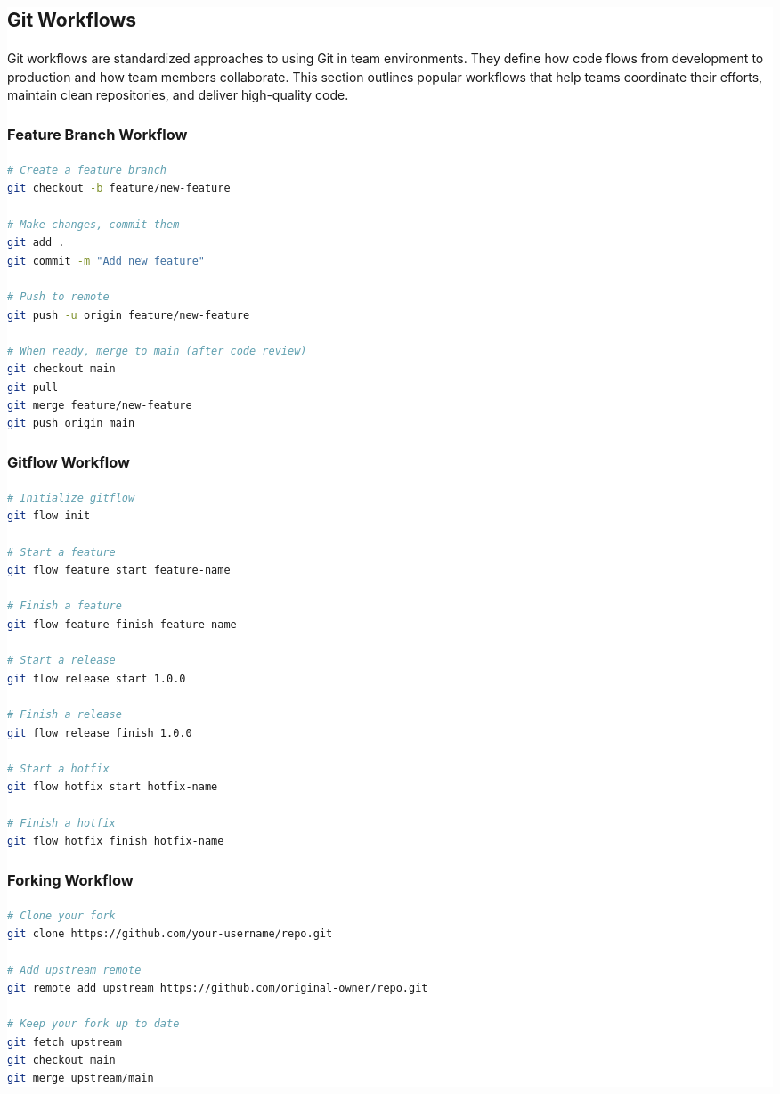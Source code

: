 ## Git Workflows

Git workflows are standardized approaches to using Git in team environments. They define how code flows from development to production and how team members collaborate. This section outlines popular workflows that help teams coordinate their efforts, maintain clean repositories, and deliver high-quality code.

### Feature Branch Workflow
```bash
# Create a feature branch
git checkout -b feature/new-feature

# Make changes, commit them
git add .
git commit -m "Add new feature"

# Push to remote
git push -u origin feature/new-feature

# When ready, merge to main (after code review)
git checkout main
git pull
git merge feature/new-feature
git push origin main
```

### Gitflow Workflow
```bash
# Initialize gitflow
git flow init

# Start a feature
git flow feature start feature-name

# Finish a feature
git flow feature finish feature-name

# Start a release
git flow release start 1.0.0

# Finish a release
git flow release finish 1.0.0

# Start a hotfix
git flow hotfix start hotfix-name

# Finish a hotfix
git flow hotfix finish hotfix-name
```

### Forking Workflow
```bash
# Clone your fork
git clone https://github.com/your-username/repo.git

# Add upstream remote
git remote add upstream https://github.com/original-owner/repo.git

# Keep your fork up to date
git fetch upstream
git checkout main
git merge upstream/main

```